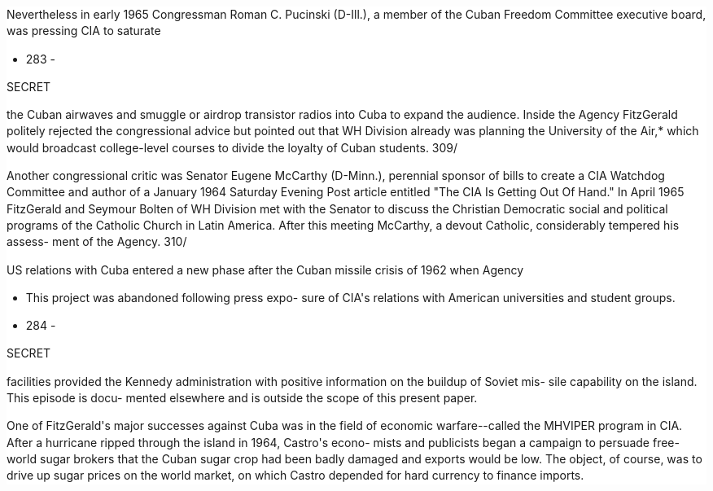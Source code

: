 Nevertheless in early 1965 Congressman Roman
C. Pucinski (D-Ill.), a member of the Cuban Freedom
Committee executive board, was pressing CIA to saturate

- 283 -

SECRET

the Cuban airwaves and smuggle or airdrop transistor
radios into Cuba to expand the audience. Inside the
Agency FitzGerald politely rejected the congressional
advice but pointed out that WH Division already was
planning the University of the Air,* which would
broadcast college-level courses to divide the loyalty
of Cuban students.
309/

Another congressional critic was Senator
Eugene McCarthy (D-Minn.), perennial sponsor of bills
to create a CIA Watchdog Committee and author of a
January 1964 Saturday Evening Post article entitled
"The CIA Is Getting Out Of Hand." In April 1965
FitzGerald and Seymour Bolten of WH Division met
with the Senator to discuss the Christian Democratic
social and political programs of the Catholic Church
in Latin America. After this meeting McCarthy, a
devout Catholic, considerably tempered his assess-
ment of the Agency.
310/

US relations with Cuba entered a new phase
after the Cuban missile crisis of 1962 when Agency

* This project was abandoned following press expo-
sure of CIA's relations with American universities
and student groups.

- 284 -

SECRET

facilities provided the Kennedy administration with
positive information on the buildup of Soviet mis-
sile capability on the island. This episode is docu-
mented elsewhere and is outside the scope of this
present paper.

One of FitzGerald's major successes against
Cuba was in the field of economic warfare--called
the MHVIPER program in CIA. After a hurricane
ripped through the island in 1964, Castro's econo-
mists and publicists began a campaign to persuade
free-world sugar brokers that the Cuban sugar crop
had been badly damaged and exports would be low.
The object, of course, was to drive up sugar prices
on the world market, on which Castro depended for
hard currency to finance imports.

